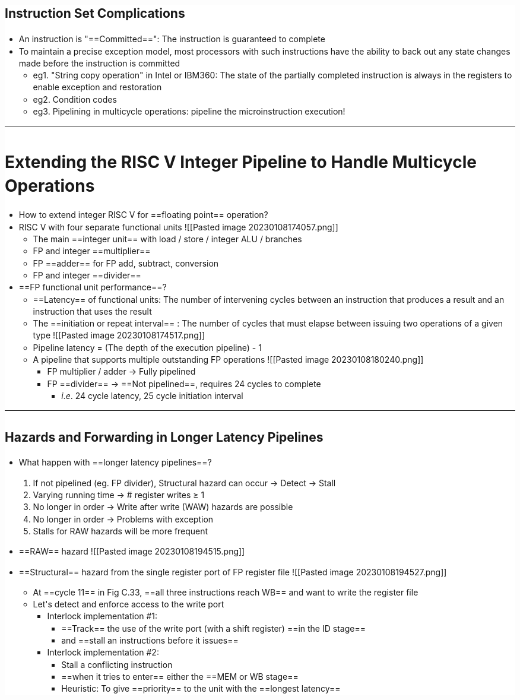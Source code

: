 ## Instruction Set Complications

- An instruction is "==Committed==": The instruction is guaranteed to complete
- To maintain a precise exception model, most processors with such instructions have the ability to back out any state changes made before the instruction is committed
	- eg1. "String copy operation" in Intel or IBM360: The state of the partially completed instruction is always in the registers to enable exception and restoration
	- eg2. Condition codes
	- eg3. Pipelining in multicycle operations: pipeline the microinstruction execution!

---

# Extending the RISC V Integer Pipeline to Handle Multicycle Operations

- How to extend integer RISC V for ==floating point== operation?
- RISC V with four separate functional units ![[Pasted image 20230108174057.png]]
	- The main ==integer unit== with load / store / integer ALU / branches
	- FP and integer ==multiplier==
	- FP ==adder== for FP add, subtract, conversion
	- FP and integer ==divider==
- ==FP functional unit performance==?
	- ==Latency== of functional units: The number of intervening cycles between an instruction that produces a result and an instruction that uses the result
	- The ==initiation or repeat interval== : The number of cycles that must elapse between issuing two operations of a given type ![[Pasted image 20230108174517.png]]
	- Pipeline latency = (The depth of the execution pipeline) - 1
	- A pipeline that supports multiple outstanding FP operations ![[Pasted image 20230108180240.png]]
		- FP multiplier / adder $\rightarrow$ Fully pipelined
		- FP ==divider== $\rightarrow$ ==Not pipelined==, requires 24 cycles to complete
			- $i.e.$ 24 cycle latency, 25 cycle initiation interval

---

## Hazards and Forwarding in Longer Latency Pipelines

- What happen with ==longer latency pipelines==?
	1. If not pipelined (eg. FP divider), Structural hazard can occur $\rightarrow$ Detect $\rightarrow$ Stall
	2. Varying running time $\rightarrow$ \# register writes $\ge$ 1
	3. No longer in order $\rightarrow$ Write after write (WAW) hazards are possible 
	4. No longer in order $\rightarrow$ Problems with exception 
	5. Stalls for RAW hazards will be more frequent

- ==RAW== hazard ![[Pasted image 20230108194515.png]]

- ==Structural== hazard from the single register port of FP register file ![[Pasted image 20230108194527.png]]
	- At ==cycle 11== in Fig C.33, ==all three instructions reach WB== and want to write the register file
	- Let's detect and enforce access to the write port
		- Interlock implementation \#1: 
			- ==Track== the use of the write port (with a shift register) ==in the ID stage== 
			- and ==stall an instructions before it issues==
		- Interlock implementation \#2: 
			- Stall a conflicting instruction
			- ==when it tries to enter== either the ==MEM or WB stage==
			- Heuristic: To give ==priority== to the unit with the ==longest latency==
